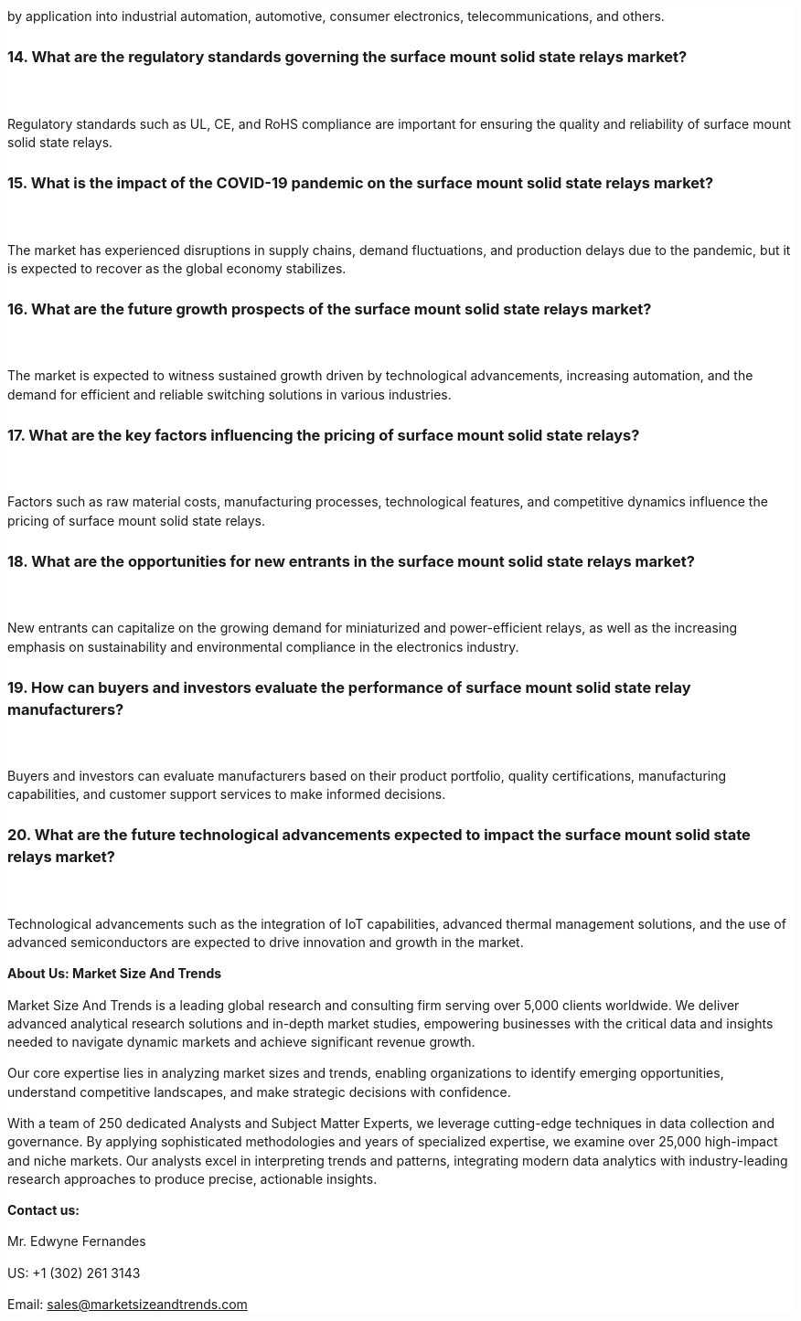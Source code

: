 by application into industrial automation, automotive, consumer electronics, telecommunications, and others.</p><h3>14. What are the regulatory standards governing the surface mount solid state relays market?</h3><p>&nbsp;</p><p>Regulatory standards such as UL, CE, and RoHS compliance are important for ensuring the quality and reliability of surface mount solid state relays.</p><h3>15. What is the impact of the COVID-19 pandemic on the surface mount solid state relays market?</h3><p>&nbsp;</p><p>The market has experienced disruptions in supply chains, demand fluctuations, and production delays due to the pandemic, but it is expected to recover as the global economy stabilizes.</p><h3>16. What are the future growth prospects of the surface mount solid state relays market?</h3><p>&nbsp;</p><p>The market is expected to witness sustained growth driven by technological advancements, increasing automation, and the demand for efficient and reliable switching solutions in various industries.</p><h3>17. What are the key factors influencing the pricing of surface mount solid state relays?</h3><p>&nbsp;</p><p>Factors such as raw material costs, manufacturing processes, technological features, and competitive dynamics influence the pricing of surface mount solid state relays.</p><h3>18. What are the opportunities for new entrants in the surface mount solid state relays market?</h3><p>&nbsp;</p><p>New entrants can capitalize on the growing demand for miniaturized and power-efficient relays, as well as the increasing emphasis on sustainability and environmental compliance in the electronics industry.</p><h3>19. How can buyers and investors evaluate the performance of surface mount solid state relay manufacturers?</h3><p>&nbsp;</p><p>Buyers and investors can evaluate manufacturers based on their product portfolio, quality certifications, manufacturing capabilities, and customer support services to make informed decisions.</p><h3>20. What are the future technological advancements expected to impact the surface mount solid state relays market?</h3><p>&nbsp;</p><p>Technological advancements such as the integration of IoT capabilities, advanced thermal management solutions, and the use of advanced semiconductors are expected to drive innovation and growth in the market.</p></body></html></p><p><strong>About Us:&nbsp;Market Size And Trends</strong></p><p>Market Size And Trends&nbsp;is a leading global research and consulting firm serving over 5,000 clients worldwide. We deliver advanced analytical research solutions and in-depth market studies, empowering businesses with the critical data and insights needed to navigate dynamic markets and achieve significant revenue growth.</p><p>Our core expertise lies in analyzing market sizes and trends, enabling organizations to identify emerging opportunities, understand competitive landscapes, and make strategic decisions with confidence.</p><p>With a team of 250 dedicated Analysts and Subject Matter Experts, we leverage cutting-edge techniques in data collection and governance. By applying sophisticated methodologies and years of specialized expertise, we examine over 25,000 high-impact and niche markets. Our analysts excel in interpreting trends and patterns, integrating modern data analytics with industry-leading research approaches to produce precise, actionable insights.</p><p><strong>Contact us:</strong></p><p>Mr. Edwyne Fernandes</p><p>US: +1 (302) 261 3143</p><p>Email: <a href="mailto:sales@marketsizeandtrends.com">sales@marketsizeandtrends.com</a>&nbsp;</p>
